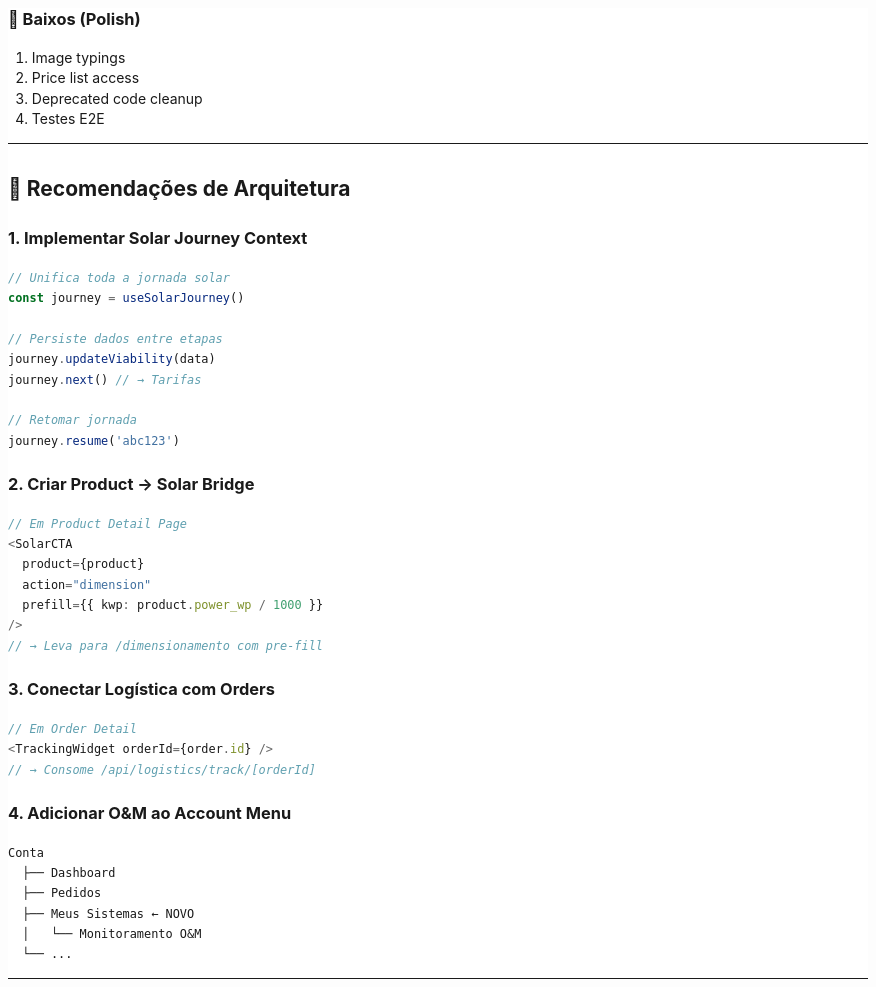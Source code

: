 ### 🔵 Baixos (Polish)

1. Image typings
2. Price list access
3. Deprecated code cleanup
4. Testes E2E

---

## 🎯 Recomendações de Arquitetura

### 1. Implementar Solar Journey Context

```typescript
// Unifica toda a jornada solar
const journey = useSolarJourney()

// Persiste dados entre etapas
journey.updateViability(data)
journey.next() // → Tarifas

// Retomar jornada
journey.resume('abc123')
```

### 2. Criar Product → Solar Bridge

```typescript
// Em Product Detail Page
<SolarCTA
  product={product}
  action="dimension"
  prefill={{ kwp: product.power_wp / 1000 }}
/>
// → Leva para /dimensionamento com pre-fill
```

### 3. Conectar Logística com Orders

```typescript
// Em Order Detail
<TrackingWidget orderId={order.id} />
// → Consome /api/logistics/track/[orderId]
```

### 4. Adicionar O&M ao Account Menu

```tsx
Conta
  ├── Dashboard
  ├── Pedidos
  ├── Meus Sistemas ← NOVO
  │   └── Monitoramento O&M
  └── ...
```

---